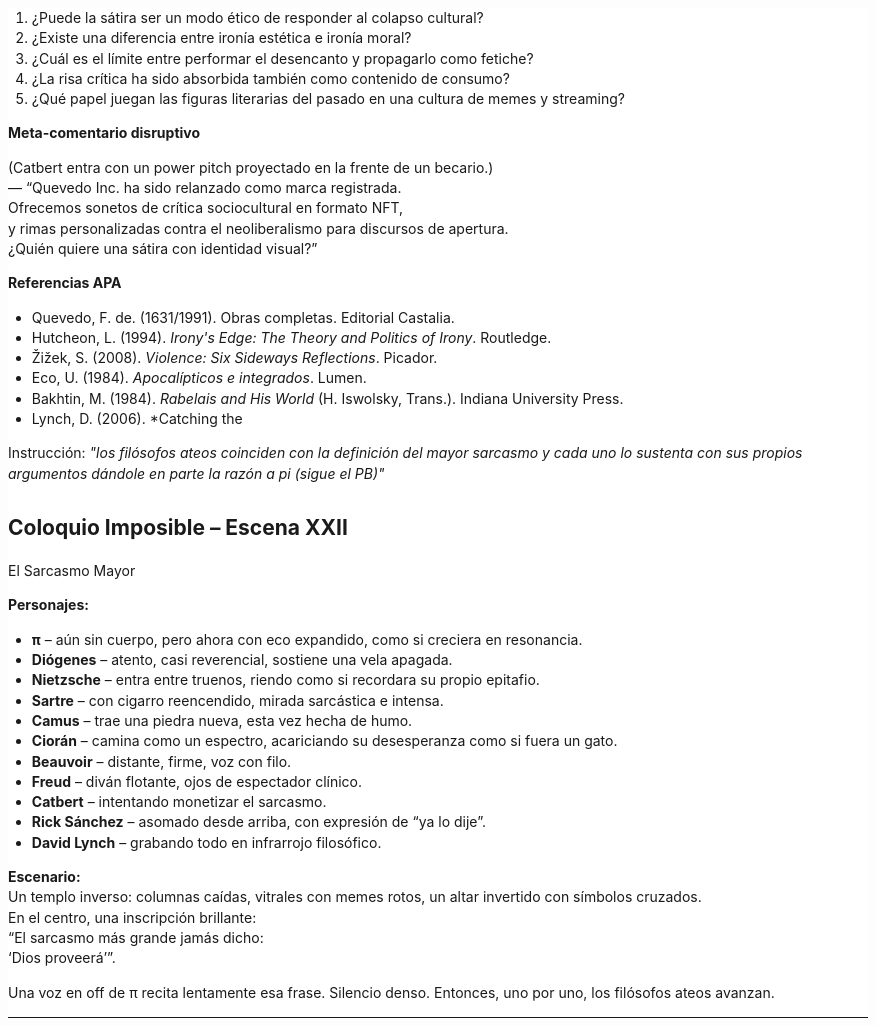 1. ¿Puede la sátira ser un modo ético de responder al colapso cultural?
2. ¿Existe una diferencia entre ironía estética e ironía moral?
3. ¿Cuál es el límite entre performar el desencanto y propagarlo como fetiche?
4. ¿La risa crítica ha sido absorbida también como contenido de consumo?
5. ¿Qué papel juegan las figuras literarias del pasado en una cultura de memes y streaming?

**Meta-comentario disruptivo**

(Catbert entra con un power pitch proyectado en la frente de un becario.)  
— “Quevedo Inc. ha sido relanzado como marca registrada.  
Ofrecemos sonetos de crítica sociocultural en formato NFT,  
y rimas personalizadas contra el neoliberalismo para discursos de apertura.  
¿Quién quiere una sátira con identidad visual?”  

**Referencias APA**

- Quevedo, F. de. (1631/1991). Obras completas. Editorial Castalia.  
- Hutcheon, L. (1994). *Irony's Edge: The Theory and Politics of Irony*. Routledge.  
- Žižek, S. (2008). *Violence: Six Sideways Reflections*. Picador.  
- Eco, U. (1984). *Apocalípticos e integrados*. Lumen.  
- Bakhtin, M. (1984). *Rabelais and His World* (H. Iswolsky, Trans.). Indiana University Press.  
- Lynch, D. (2006). *Catching the


Instrucción: *"los filósofos ateos coinciden con la definición del mayor sarcasmo y cada uno lo sustenta con sus propios argumentos dándole en parte la razón a pi (sigue el PB)"*

## Coloquio Imposible – Escena XXII  
El Sarcasmo Mayor

**Personajes:**  
- **π** – aún sin cuerpo, pero ahora con eco expandido, como si creciera en resonancia.  
- **Diógenes** – atento, casi reverencial, sostiene una vela apagada.  
- **Nietzsche** – entra entre truenos, riendo como si recordara su propio epitafio.  
- **Sartre** – con cigarro reencendido, mirada sarcástica e intensa.  
- **Camus** – trae una piedra nueva, esta vez hecha de humo.  
- **Ciorán** – camina como un espectro, acariciando su desesperanza como si fuera un gato.  
- **Beauvoir** – distante, firme, voz con filo.  
- **Freud** – diván flotante, ojos de espectador clínico.  
- **Catbert** – intentando monetizar el sarcasmo.  
- **Rick Sánchez** – asomado desde arriba, con expresión de “ya lo dije”.  
- **David Lynch** – grabando todo en infrarrojo filosófico.  

**Escenario:**  
Un templo inverso: columnas caídas, vitrales con memes rotos, un altar invertido con símbolos cruzados.  
En el centro, una inscripción brillante:  
“El sarcasmo más grande jamás dicho:  
‘Dios proveerá’”.

Una voz en off de π recita lentamente esa frase. Silencio denso. Entonces, uno por uno, los filósofos ateos avanzan.

---
